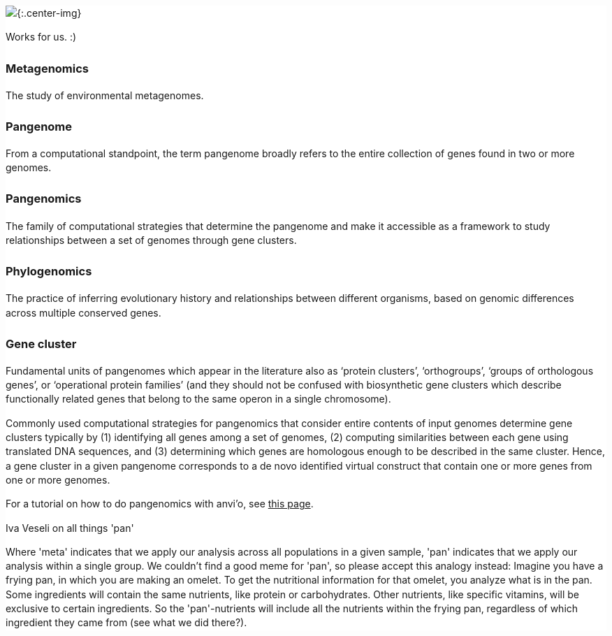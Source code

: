 ![](../images/allthethings.jpg){:.center-img}

Works for us. :)
</div>

### Metagenomics

The study of environmental metagenomes.

### Pangenome

From a computational standpoint, the term pangenome broadly refers to the entire collection of genes found in two or more genomes.

### Pangenomics

The family of computational strategies that determine the pangenome and make it accessible as a framework to study relationships between a set of genomes through gene clusters.

### Phylogenomics

The practice of inferring evolutionary history and relationships between different organisms, based on genomic differences across multiple conserved genes.

### Gene cluster

Fundamental units of pangenomes which appear in the literature also as ‘protein clusters’, ‘orthogroups’, ‘groups of orthologous genes’, or ‘operational protein families’ (and they should not be confused with biosynthetic gene clusters which describe functionally related genes that belong to the same operon in a single chromosome).

Commonly used computational strategies for pangenomics that consider entire contents of input genomes determine gene clusters typically by (1) identifying all genes among a set of genomes, (2) computing similarities between each gene using translated DNA sequences, and (3) determining which genes are homologous enough to be described in the same cluster. Hence, a gene cluster in a given pangenome corresponds to a de novo identified virtual construct that contain one or more genes from one or more genomes.

For a tutorial on how to do pangenomics with anvi’o, see [this page](http://merenlab.org/2016/11/08/pangenomics-v2/).


<div class="extra-info" markdown="1">

<span class="extra-info-header">Iva Veseli on all things 'pan'</span>

Where 'meta' indicates that we apply our analysis across all populations in a given sample, 'pan' indicates that we apply our analysis within a single group. We couldn’t find a good meme for 'pan', so please accept this analogy instead: Imagine you have a frying pan, in which you are making an omelet. To get the nutritional information for that omelet, you analyze what is in the pan. Some ingredients will contain the same nutrients, like protein or carbohydrates. Other nutrients, like specific vitamins, will be exclusive to certain ingredients. So the 'pan'-nutrients will include all the nutrients within the frying pan, regardless of which ingredient they came from (see what we did there?). 

</div>
